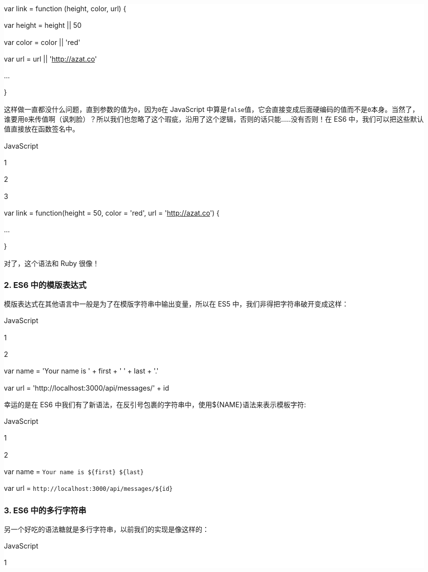var link = function (height, color, url) {

var height = height || 50

var color = color || 'red'

var url = url || 'http://azat.co'

...

}

这样做一直都没什么问题，直到参数的值为`0`，因为`0`在 JavaScript 中算是`false`值，它会直接变成后面硬编码的值而不是`0`本身。当然了，谁要用`0`来传值啊（讽刺脸）？所以我们也忽略了这个瑕疵，沿用了这个逻辑，否则的话只能…..没有否则！在 ES6 中，我们可以把这些默认值直接放在函数签名中。

JavaScript

1

2

3

var link = function(height = 50, color = 'red', url = 'http://azat.co') {

...

}

对了，这个语法和 Ruby 很像！

### 2\. ES6 中的模版表达式

模版表达式在其他语言中一般是为了在模版字符串中输出变量，所以在 ES5 中，我们非得把字符串破开变成这样：

JavaScript

1

2

var name = 'Your name is ' + first + ' ' + last + '.'

var url = 'http://localhost:3000/api/messages/' + id

幸运的是在 ES6 中我们有了新语法，在反引号包裹的字符串中，使用\${NAME}语法来表示模板字符:

JavaScript

1

2

var name = `Your name is ${first} ${last}`

var url = `http://localhost:3000/api/messages/${id}`

### 3\. ES6 中的多行字符串

另一个好吃的语法糖就是多行字符串，以前我们的实现是像这样的：

JavaScript

1
